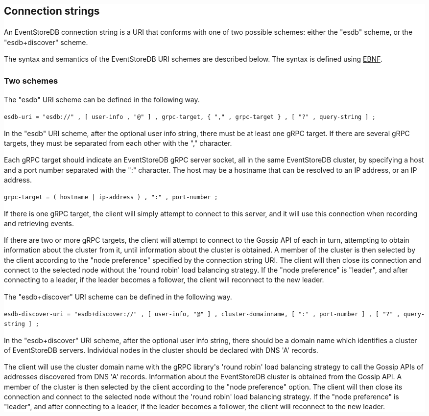## Connection strings<a id="connection-strings"></a>

An EventStoreDB connection string is a URI that conforms with one of two possible
schemes: either the "esdb" scheme, or the "esdb+discover" scheme.

The syntax and semantics of the EventStoreDB URI schemes are described below. The
syntax is defined using [EBNF](https://en.wikipedia.org/wiki/Extended_Backus–Naur_form).

### Two schemes<a id="two-schemes"></a>

The "esdb" URI scheme can be defined in the following way.

    esdb-uri = "esdb://" , [ user-info , "@" ] , grpc-target, { "," , grpc-target } , [ "?" , query-string ] ;

In the "esdb" URI scheme, after the optional user info string, there must be at least
one gRPC target. If there are several gRPC targets, they must be separated from each
other with the "," character.

Each gRPC target should indicate an EventStoreDB gRPC server socket, all in the same
EventStoreDB cluster, by specifying a host and a port number separated with the ":"
character. The host may be a hostname that can be resolved to an IP address, or an IP
address.

    grpc-target = ( hostname | ip-address ) , ":" , port-number ;

If there is one gRPC target, the client will simply attempt to connect to this
server, and it will use this connection when recording and retrieving events.

If there are two or more gRPC targets, the client will attempt to connect to the
Gossip API of each in turn, attempting to obtain information about the cluster from
it, until information about the cluster is obtained. A member of the cluster is then
selected by the client according to the "node preference" specified by the connection
string URI. The client will then close its connection and connect to the selected node
without the 'round robin' load balancing strategy. If the "node preference" is "leader",
and after connecting to a leader, if the leader becomes a follower, the client will
reconnect to the new leader.


The "esdb+discover" URI scheme can be defined in the following way.

    esdb-discover-uri = "esdb+discover://" , [ user-info, "@" ] , cluster-domainname, [ ":" , port-number ] , [ "?" , query-string ] ;

In the "esdb+discover" URI scheme, after the optional user info string, there should be
a domain name which identifies a cluster of EventStoreDB servers. Individual nodes in
the cluster should be declared with DNS 'A' records.

The client will use the cluster domain name with the gRPC library's 'round robin' load
balancing strategy to call the Gossip APIs of addresses discovered from DNS 'A' records.
Information about the EventStoreDB cluster is obtained from the Gossip API. A member of
the cluster is then selected by the client according to the "node preference" option.
The client will then close its connection and connect to the selected node without the
'round robin' load balancing strategy. If the "node preference" is "leader",
and after connecting to a leader, if the leader becomes a follower, the client will
reconnect to the new leader.
